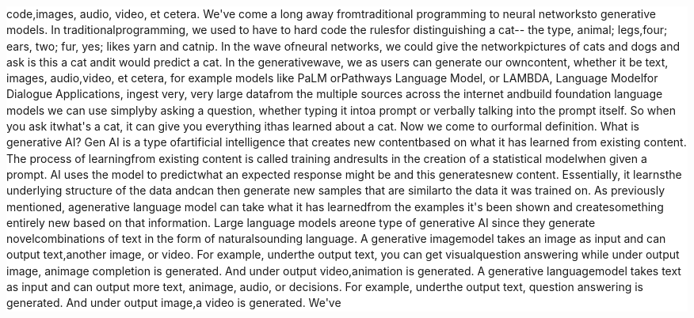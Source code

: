 code,images, audio, video, et cetera. We've come a long away fromtraditional programming to neural networksto generative models. In traditionalprogramming, we used to have to hard code the rulesfor distinguishing a cat-- the type, animal; legs,four; ears, two; fur, yes; likes yarn and catnip. In the wave ofneural networks, we could give the networkpictures of cats and dogs and ask is this a cat andit would predict a cat. In the generativewave, we as users can generate our owncontent, whether it be text, images, audio,video, et cetera, for example models like PaLM orPathways Language Model, or LAMBDA, Language Modelfor Dialogue Applications, ingest very, very large datafrom the multiple sources across the internet andbuild foundation language models we can use simplyby asking a question, whether typing it intoa prompt or verbally talking into the prompt itself. So when you ask itwhat's a cat, it can give you everything ithas learned about a cat. Now we come to ourformal definition. What is generative AI? Gen AI is a type ofartificial intelligence that creates new contentbased on what it has learned from existing content. The process of learningfrom existing content is called training andresults in the creation of a statistical modelwhen given a prompt. AI uses the model to predictwhat an expected response might be and this generatesnew content. Essentially, it learnsthe underlying structure of the data andcan then generate new samples that are similarto the data it was trained on. As previously mentioned, agenerative language model can take what it has learnedfrom the examples it's been shown and createsomething entirely new based on that information. Large language models areone type of generative AI since they generate novelcombinations of text in the form of naturalsounding language. A generative imagemodel takes an image as input and can output text,another image, or video. For example, underthe output text, you can get visualquestion answering while under output image, animage completion is generated. And under output video,animation is generated. A generative languagemodel takes text as input and can output more text, animage, audio, or decisions. For example, underthe output text, question answering is generated. And under output image,a video is generated. We've 